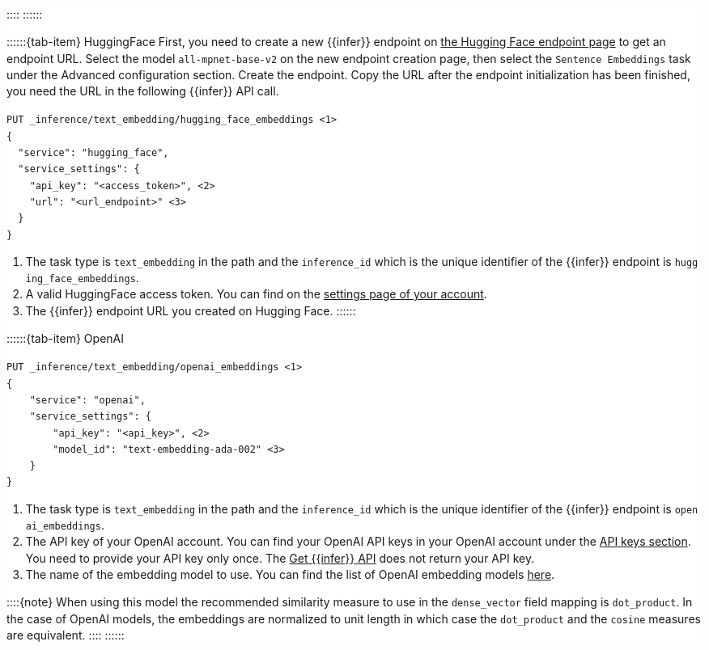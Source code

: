 ::::
::::::

::::::{tab-item} HuggingFace
First, you need to create a new {{infer}} endpoint on [the Hugging Face endpoint page](https://ui.endpoints.huggingface.co/) to get an endpoint URL. Select the model `all-mpnet-base-v2` on the new endpoint creation page, then select the `Sentence Embeddings` task under the Advanced configuration section. Create the endpoint. Copy the URL after the endpoint initialization has been finished, you need the URL in the following {{infer}} API call.

```console
PUT _inference/text_embedding/hugging_face_embeddings <1>
{
  "service": "hugging_face",
  "service_settings": {
    "api_key": "<access_token>", <2>
    "url": "<url_endpoint>" <3>
  }
}
```

1. The task type is `text_embedding` in the path and the `inference_id` which is the unique identifier of the {{infer}} endpoint is `hugging_face_embeddings`.
2. A valid HuggingFace access token. You can find on the [settings page of your account](https://huggingface.co/settings/tokens).
3. The {{infer}} endpoint URL you created on Hugging Face.
::::::

::::::{tab-item} OpenAI
```console
PUT _inference/text_embedding/openai_embeddings <1>
{
    "service": "openai",
    "service_settings": {
        "api_key": "<api_key>", <2>
        "model_id": "text-embedding-ada-002" <3>
    }
}
```

1. The task type is `text_embedding` in the path and the `inference_id` which is the unique identifier of the {{infer}} endpoint is `openai_embeddings`.
2. The API key of your OpenAI account. You can find your OpenAI API keys in your OpenAI account under the [API keys section](https://platform.openai.com/api-keys). You need to provide your API key only once. The [Get {{infer}} API](https://www.elastic.co/docs/api/doc/elasticsearch/operation/operation-inference-get) does not return your API key.
3. The name of the embedding model to use. You can find the list of OpenAI embedding models [here](https://platform.openai.com/docs/guides/embeddings/embedding-models).


::::{note}
When using this model the recommended similarity measure to use in the `dense_vector` field mapping is `dot_product`. In the case of OpenAI models, the embeddings are normalized to unit length in which case the `dot_product` and the `cosine` measures are equivalent.
::::
::::::
